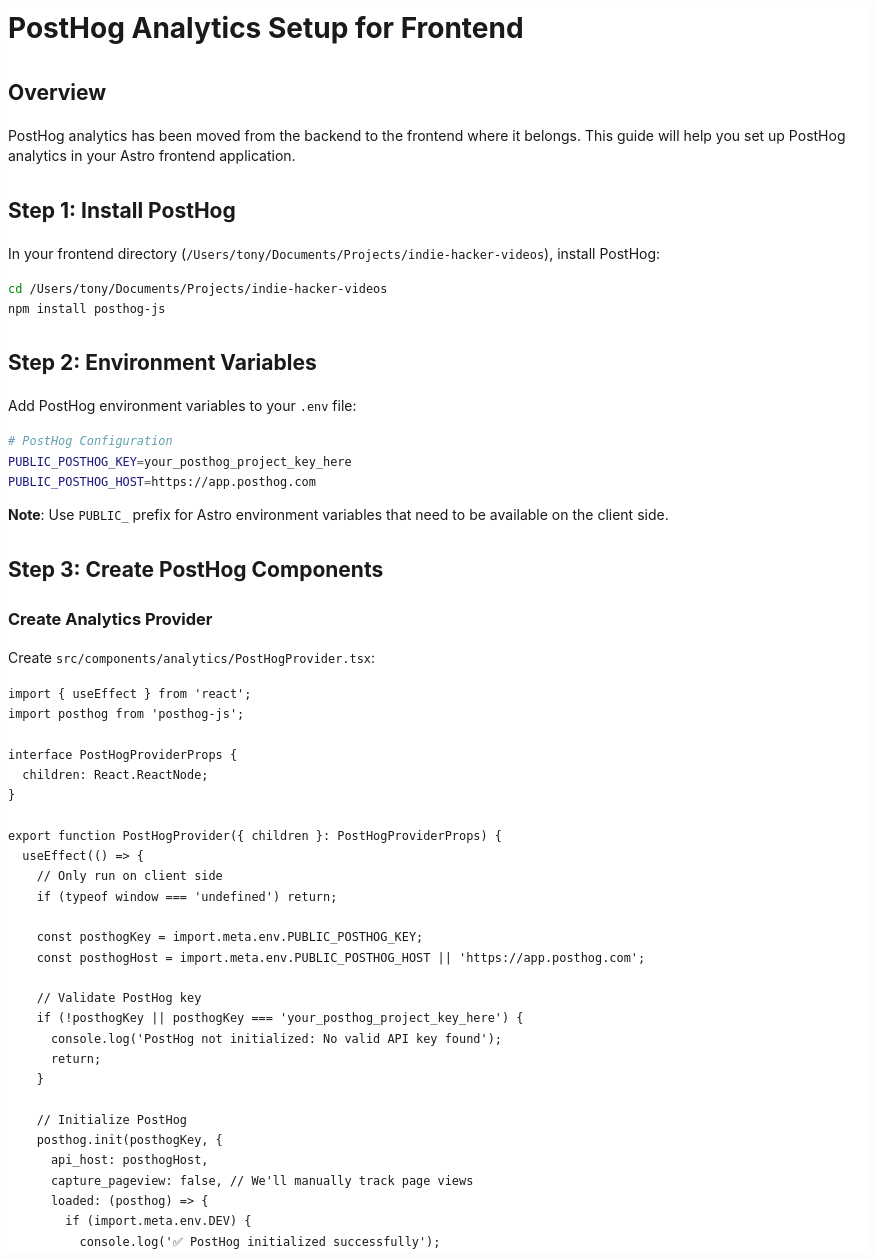 # PostHog Analytics Setup for Frontend

## Overview

PostHog analytics has been moved from the backend to the frontend where it belongs. This guide will help you set up PostHog analytics in your Astro frontend application.

## Step 1: Install PostHog

In your frontend directory (`/Users/tony/Documents/Projects/indie-hacker-videos`), install PostHog:

```bash
cd /Users/tony/Documents/Projects/indie-hacker-videos
npm install posthog-js
```

## Step 2: Environment Variables

Add PostHog environment variables to your `.env` file:

```bash
# PostHog Configuration
PUBLIC_POSTHOG_KEY=your_posthog_project_key_here
PUBLIC_POSTHOG_HOST=https://app.posthog.com
```

**Note**: Use `PUBLIC_` prefix for Astro environment variables that need to be available on the client side.

## Step 3: Create PostHog Components

### Create Analytics Provider

Create `src/components/analytics/PostHogProvider.tsx`:

```tsx
import { useEffect } from 'react';
import posthog from 'posthog-js';

interface PostHogProviderProps {
  children: React.ReactNode;
}

export function PostHogProvider({ children }: PostHogProviderProps) {
  useEffect(() => {
    // Only run on client side
    if (typeof window === 'undefined') return;

    const posthogKey = import.meta.env.PUBLIC_POSTHOG_KEY;
    const posthogHost = import.meta.env.PUBLIC_POSTHOG_HOST || 'https://app.posthog.com';

    // Validate PostHog key
    if (!posthogKey || posthogKey === 'your_posthog_project_key_here') {
      console.log('PostHog not initialized: No valid API key found');
      return;
    }

    // Initialize PostHog
    posthog.init(posthogKey, {
      api_host: posthogHost,
      capture_pageview: false, // We'll manually track page views
      loaded: (posthog) => {
        if (import.meta.env.DEV) {
          console.log('✅ PostHog initialized successfully');
```